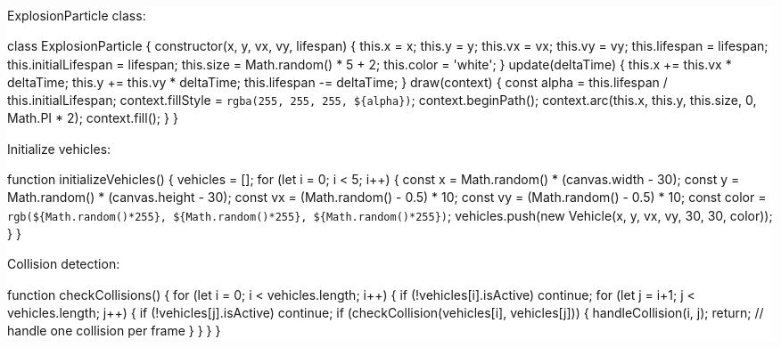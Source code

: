 ExplosionParticle class:

class ExplosionParticle {
    constructor(x, y, vx, vy, lifespan) {
        this.x = x;
        this.y = y;
        this.vx = vx;
        this.vy = vy;
        this.lifespan = lifespan;
        this.initialLifespan = lifespan;
        this.size = Math.random() * 5 + 2;
        this.color = 'white';
    }
    update(deltaTime) {
        this.x += this.vx * deltaTime;
        this.y += this.vy * deltaTime;
        this.lifespan -= deltaTime;
    }
    draw(context) {
        const alpha = this.lifespan / this.initialLifespan;
        context.fillStyle = `rgba(255, 255, 255, ${alpha})`;
        context.beginPath();
        context.arc(this.x, this.y, this.size, 0, Math.PI * 2);
        context.fill();
    }
}

Initialize vehicles:

function initializeVehicles() {
    vehicles = [];
    for (let i = 0; i < 5; i++) {
        const x = Math.random() * (canvas.width - 30);
        const y = Math.random() * (canvas.height - 30);
        const vx = (Math.random() - 0.5) * 10;
        const vy = (Math.random() - 0.5) * 10;
        const color = `rgb(${Math.random()*255}, ${Math.random()*255}, ${Math.random()*255})`;
        vehicles.push(new Vehicle(x, y, vx, vy, 30, 30, color));
    }
}

Collision detection:

function checkCollisions() {
    for (let i = 0; i < vehicles.length; i++) {
        if (!vehicles[i].isActive) continue;
        for (let j = i+1; j < vehicles.length; j++) {
            if (!vehicles[j].isActive) continue;
            if (checkCollision(vehicles[i], vehicles[j])) {
                handleCollision(i, j);
                return; // handle one collision per frame
            }
        }
    }
}
